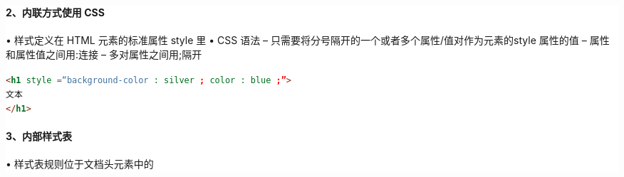 #### 2、内联方式使用 CSS

• 样式定义在 HTML 元素的标准属性 style 里
• CSS 语法
– 只需要将分号隔开的一个或者多个属性/值对作为元素的style 属性的值
– 属性和属性值之间用:连接
– 多对属性之间用;隔开

```html
<h1 style =“background-color : silver ; color : blue ;”>
文本
</h1>
```



#### 3、内部样式表

• 样式表规则位于文档头元素中的 <style> 元素内
– 在文档的 <head> 元素内添加 <style> 元素
– 在 <style> 元素中添加样式规则

```html
<html>
<head>
<style type="text/css">
h1 { 
    color : blue ;
    }
</style>
</head>
<body>
<h1>文本1</h1>
<h1>文本2</h1>
</body>
</html>
```

• 在 <style> 元素中添加样式规则
– 可以定义多个样式规则
– 每个样式规则有两个部分:选择器和样式声明
• 选择器:决定哪些元素使用这些规则
• 样式声明:一对大括号,包含一个或者多个属性/值对

```html
<head>
<style type="text/css">

h1
{
    color : blue ;
}
</style>
</head>

样式声明
```
